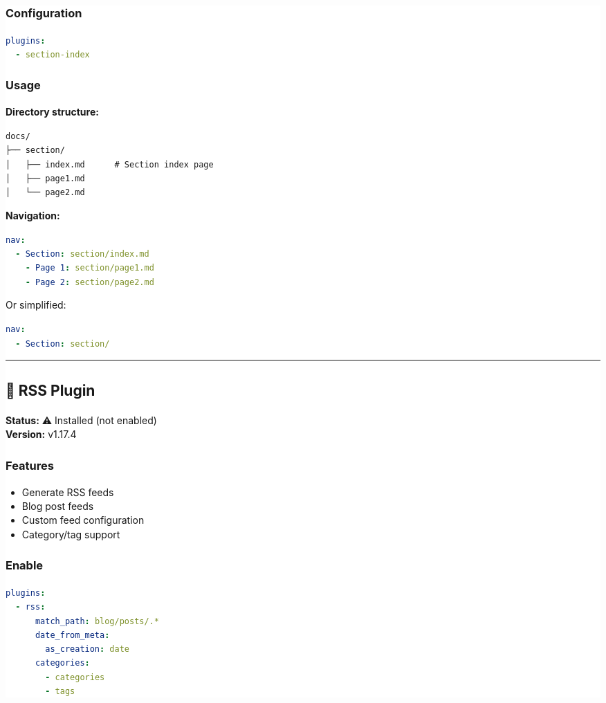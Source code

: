 ### Configuration
```yaml
plugins:
  - section-index
```

### Usage

**Directory structure:**
```
docs/
├── section/
│   ├── index.md      # Section index page
│   ├── page1.md
│   └── page2.md
```

**Navigation:**
```yaml
nav:
  - Section: section/index.md
    - Page 1: section/page1.md
    - Page 2: section/page2.md
```

Or simplified:
```yaml
nav:
  - Section: section/
```

---

## 📰 RSS Plugin

**Status:** ⚠️ Installed (not enabled)  
**Version:** v1.17.4

### Features
- Generate RSS feeds
- Blog post feeds
- Custom feed configuration
- Category/tag support

### Enable
```yaml
plugins:
  - rss:
      match_path: blog/posts/.* 
      date_from_meta:
        as_creation: date
      categories:
        - categories
        - tags
```
